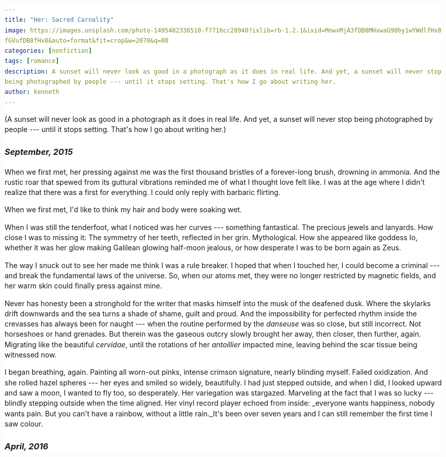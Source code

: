 ```yaml
---
title: "Her: Sacred Carnality"
image: https://images.unsplash.com/photo-1495482336510-f7716cc28940?ixlib=rb-1.2.1&ixid=MnwxMjA3fDB8MHxwaG90by1wYWdlfHx8fGVufDB8fHx8&auto=format&fit=crop&w=2070&q=80
categories: [nonfiction]
tags: [romance]
description: A sunset will never look as good in a photograph as it does in real life. And yet, a sunset will never stop being photographed by people --- until it stops setting. That's how I go about writing her.
author: kenneth
---
```


(A sunset will never look as good in a photograph as it does in real life. And yet, a sunset will never stop being photographed by people --- until it stops setting. That's how I go about writing her.)

### _September, 2015_

When we first met, her pressing against me was the first thousand bristles of a forever-long brush, drowning in ammonia. And the rustic roar that spewed from its guttural vibrations reminded me of what I thought love felt like. I was at the age where I didn't realize that there was a first for everything. I could only reply with barbaric flirting.

When we first met, I'd like to think my hair and body were soaking wet.

When I was still the tenderfoot, what I noticed was her curves --- something fantastical. The precious jewels and lanyards. How close I was to missing it: The symmetry of her teeth, reflected in her grin. Mythological. How she appeared like goddess Io, whether it was her glow making Galilean glowing half-moon jealous, or how desperate I was to be born again as Zeus.

The way I snuck out to see her made me think I was a rule breaker. I hoped that when I touched her, I could become a criminal --- and break the fundamental laws of the universe. So, when our atoms met, they were no longer restricted by magnetic fields, and her warm skin could finally press against mine.

Never has honesty been a stronghold for the writer that masks himself into the musk of the deafened dusk. Where the skylarks drift downwards and the sea turns a shade of shame, guilt and proud. And the impossibility for perfected rhythm inside the crevasses has always been for naught --- when the routine performed by the _danseuse_ was so close, but still incorrect. Not horseshoes or hand grenades. But therein was the gaseous outcry slowly brought her away, then closer, then further, again. Migrating like the beautiful _cervidae_, until the rotations of her _antoillier_ impacted mine, leaving behind the scar tissue being witnessed now.

I began breathing, again. Painting all worn-out pinks, intense crimson signature, nearly blinding myself. Failed oxidization. And she rolled hazel spheres --- her eyes and smiled so widely, beautifully. I had just stepped outside, and when I did, I looked upward and saw a moon, I wanted to fly too, so desperately. Her variegation was stargazed. Marveling at the fact that I was so lucky --- blindly stepping outside when the time aligned. Her vinyl record player echoed from inside: _everyone wants happiness, nobody wants pain. But you can't have a rainbow, without a little rain._It's been over seven years and I can still remember the first time I saw colour.

### _April, 2016_
